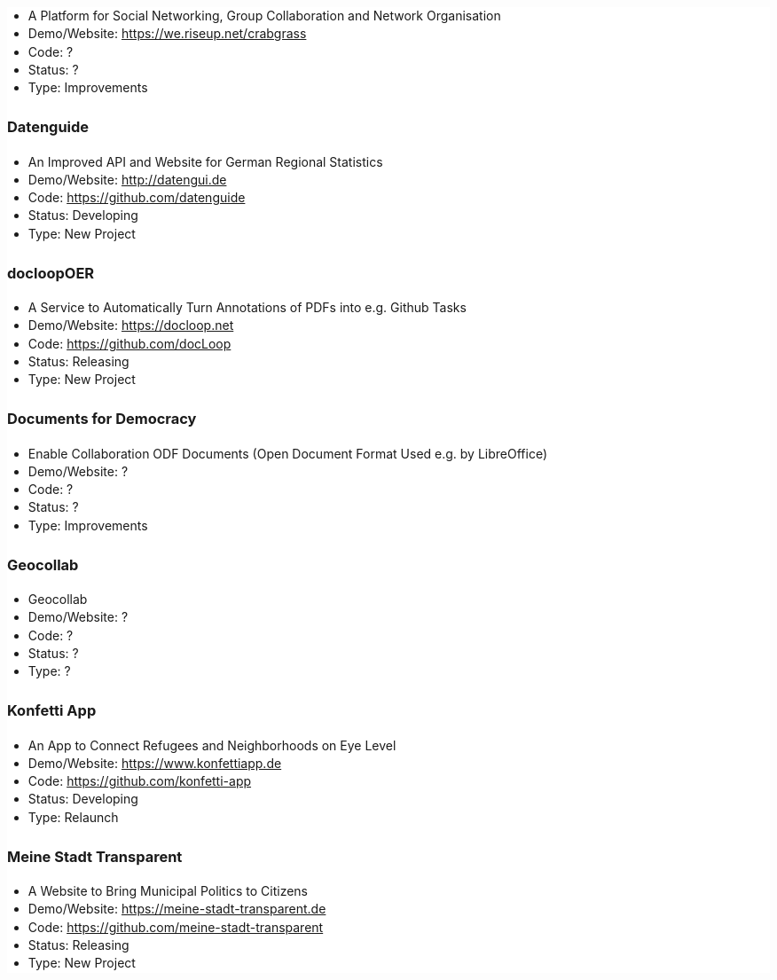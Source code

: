 - A Platform for Social Networking, Group Collaboration and Network Organisation
- Demo/Website: https://we.riseup.net/crabgrass
- Code: ?
- Status: ?
- Type: Improvements

### Datenguide

- An Improved API and Website for German Regional Statistics
- Demo/Website: http://datengui.de
- Code: https://github.com/datenguide
- Status: Developing
- Type: New Project

### docloopOER

- A Service to Automatically Turn Annotations of PDFs into e.g. Github Tasks
- Demo/Website: https://docloop.net
- Code: https://github.com/docLoop
- Status: Releasing
- Type: New Project

### Documents for Democracy

- Enable Collaboration ODF Documents (Open Document Format Used e.g. by LibreOffice)
- Demo/Website: ?
- Code: ?
- Status: ?
- Type: Improvements

### Geocollab

- Geocollab
- Demo/Website: ?
- Code: ?
- Status: ?
- Type: ?

### Konfetti App

- An App to Connect Refugees and Neighborhoods on Eye Level
- Demo/Website: https://www.konfettiapp.de
- Code: https://github.com/konfetti-app
- Status: Developing
- Type: Relaunch

### Meine Stadt Transparent

- A Website to Bring Municipal Politics to Citizens
- Demo/Website: https://meine-stadt-transparent.de
- Code: https://github.com/meine-stadt-transparent
- Status: Releasing
- Type: New Project
